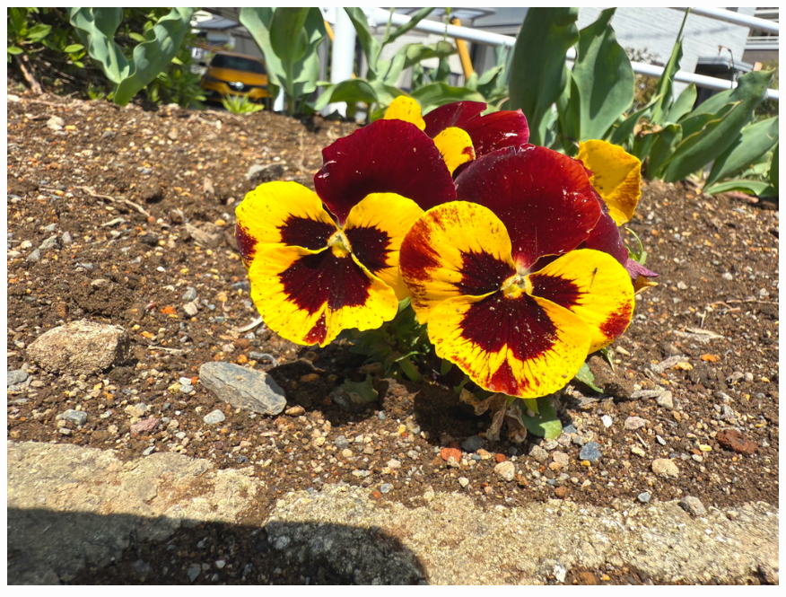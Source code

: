 <a href="20250429_023.JPG" target="_blank"><img src="20250429_023.JPG" alt="サンプル画像" width="900" /></a>